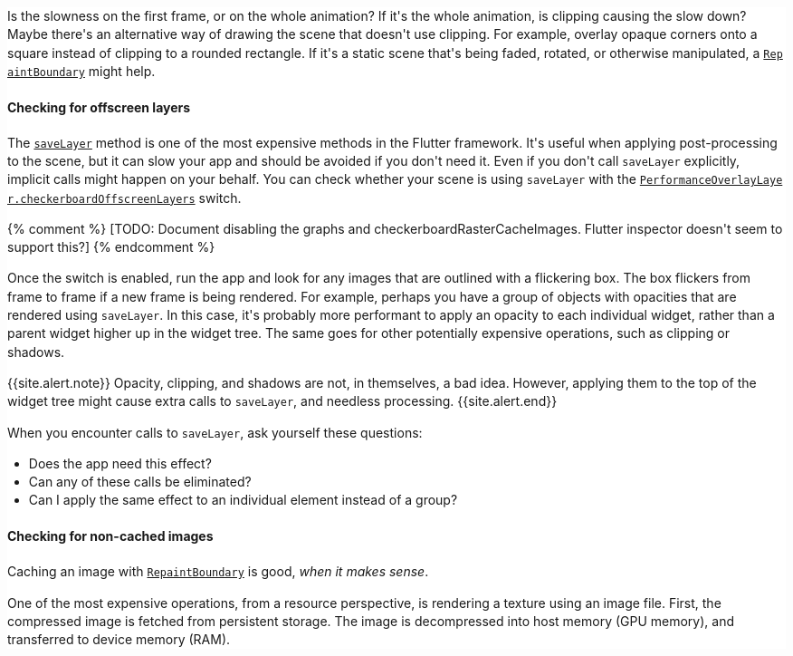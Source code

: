 Is the slowness on the first frame, or on the whole animation?
If it's the whole animation, is clipping causing the slow down?
Maybe there's an alternative way of drawing the scene that doesn't
use clipping. For example, overlay opaque corners onto a square
instead of clipping to a rounded rectangle.
If it's a static scene that's being faded, rotated, or otherwise
manipulated, a [`RepaintBoundary`][] might help.

[programmatically]: {{site.url}}/testing/code-debugging#debug-animation-issues
[`RepaintBoundary`]: {{site.api}}/flutter/widgets/RepaintBoundary-class.html
[`saveLayer`]: {{site.api}}/flutter/dart-ui/Canvas/saveLayer.html

#### Checking for offscreen layers

The [`saveLayer`][] method is one of the most expensive methods in
the Flutter framework. It's useful when applying post-processing
to the scene, but it can slow your app and should be avoided if
you don't need it.  Even if you don't call `saveLayer` explicitly,
implicit calls might happen on your behalf. You can check whether
your scene is using `saveLayer` with the
[`PerformanceOverlayLayer.checkerboardOffscreenLayers`][] switch.

{% comment %}
[TODO: Document disabling the graphs and checkerboardRasterCacheImages.
Flutter inspector doesn't seem to support this?]
{% endcomment %}

Once the switch is enabled, run the app and look for any images
that are outlined with a flickering box. The box flickers from
frame to frame if a new frame is being rendered.  For example,
perhaps you have a group of objects with opacities that are rendered
using `saveLayer`. In this case, it's probably more performant to
apply an opacity to each individual widget, rather than a parent
widget higher up in the widget tree. The same goes for
other potentially expensive operations, such as clipping or shadows.

{{site.alert.note}}
  Opacity, clipping, and shadows are not, in themselves,
  a bad idea. However, applying them to the top of the
  widget tree might cause extra calls to `saveLayer`,
  and needless processing.
{{site.alert.end}}

When you encounter calls to `saveLayer`,
ask yourself these questions:

* Does the app need this effect?
* Can any of these calls be eliminated?
* Can I apply the same effect to an individual element instead of a group?

[`PerformanceOverlayLayer.checkerboardOffscreenLayers`]: {{site.api}}/flutter/rendering/PerformanceOverlayLayer/checkerboardOffscreenLayers.html

#### Checking for non-cached images

Caching an image with [`RepaintBoundary`][] is good,
_when it makes sense_.

One of the most expensive operations,
from a resource perspective,
is rendering a texture using an image file.
First, the compressed image
is fetched from persistent storage.
The image is decompressed into host memory (GPU memory),
and transferred to device memory (RAM).


[Debugging]: {{site.url}}/testing/debugging
[Tracing Dart code]: {{site.url}}/testing/code-debugging#trace-dart-code-performance
[profile mode]: {{site.url}}/testing/build-modes#profile
[generate timeline events]: {{site.developers}}/web/tools/chrome-devtools/evaluate-performance/performance-reference
[Flutter's build modes]: {{site.url}}/testing/build-modes
[launch DevTools]: {{site.url}}/tools/devtools
[Timeline view]: {{site.url}}/tools/devtools/performance
[debug mode]: {{site.url}}/testing/build-modes#debug
[GitHub wiki]: {{site.repo.flutter}}/wiki/
[MainThread]: {{site.android-dev}}/reference/android/support/annotation/MainThread
[The Framework architecture]: {{site.repo.flutter}}/wiki/The-Framework-architecture
[The Layer Cake]: {{site.medium}}/flutter-community/the-layer-cake-widgets-elements-renderobjects-7644c3142401
[UIKit]: {{site.apple-dev}}/documentation/uikit
[Inspector view]: {{site.url}}/tools/devtools/inspector
[Debugging Flutter apps programmatically]: {{site.url}}/testing/code-debugging
[Performance overlay]: {{site.url}}/testing/code-debugging#add-performance-overlay
[`PerformanceOverlayLayer.checkerboardRasterCacheImages`]: {{site.api}}/flutter/rendering/PerformanceOverlayLayer/checkerboardRasterCacheImages.html
[Show performance data]: {{site.url}}/tools/android-studio#show-performance-data
[Integration testing]: {{site.url}}/testing/integration-tests
[dart:developer]: {{site.api}}/flutter/dart-developer/dart-developer-library.html
[devtools]: {{site.url}}/tools/devtools
[Flutter API]: {{site.api}}
[Flutter inspector]: {{site.url}}/tools/devtools/inspector
[Flutter inspector talk]: {{yt-watch}}?v=JIcmJNT9DNI
[`PerformanceOverlay`]: {{site.api}}/flutter/widgets/PerformanceOverlay-class.html
[video]: {{yt-watch}}?v=5F-6n_2XWR8
[Why Flutter Uses Dart]: https://hackernoon.com/why-flutter-uses-dart-dd635a054ebf